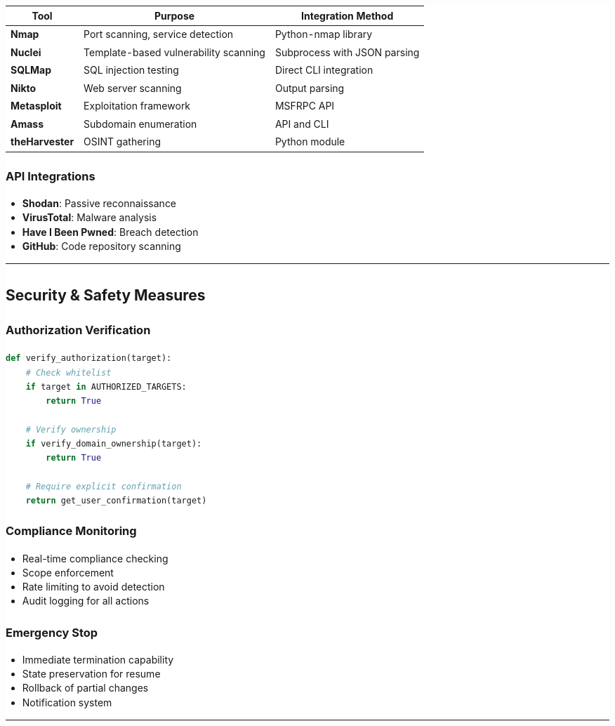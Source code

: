 | Tool | Purpose | Integration Method |
|------|---------|-------------------|
| **Nmap** | Port scanning, service detection | Python-nmap library |
| **Nuclei** | Template-based vulnerability scanning | Subprocess with JSON parsing |
| **SQLMap** | SQL injection testing | Direct CLI integration |
| **Nikto** | Web server scanning | Output parsing |
| **Metasploit** | Exploitation framework | MSFRPC API |
| **Amass** | Subdomain enumeration | API and CLI |
| **theHarvester** | OSINT gathering | Python module |

### API Integrations

- **Shodan**: Passive reconnaissance
- **VirusTotal**: Malware analysis
- **Have I Been Pwned**: Breach detection
- **GitHub**: Code repository scanning

---

## Security & Safety Measures

### Authorization Verification
```python
def verify_authorization(target):
    # Check whitelist
    if target in AUTHORIZED_TARGETS:
        return True
    
    # Verify ownership
    if verify_domain_ownership(target):
        return True
    
    # Require explicit confirmation
    return get_user_confirmation(target)
```

### Compliance Monitoring
- Real-time compliance checking
- Scope enforcement
- Rate limiting to avoid detection
- Audit logging for all actions

### Emergency Stop
- Immediate termination capability
- State preservation for resume
- Rollback of partial changes
- Notification system

---